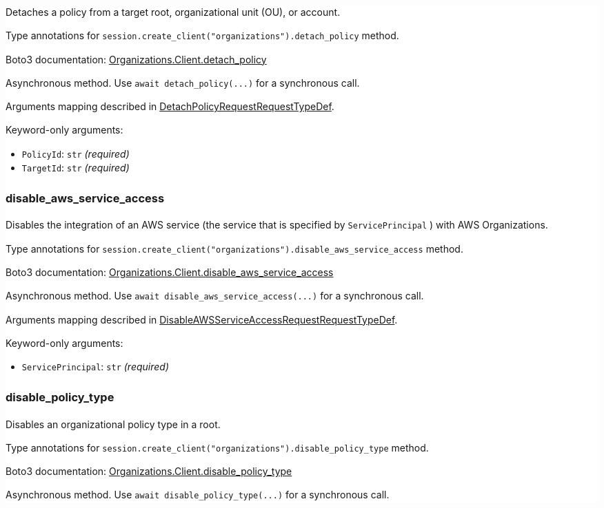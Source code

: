 Detaches a policy from a target root, organizational unit (OU), or account.

Type annotations for `session.create_client("organizations").detach_policy`
method.

Boto3 documentation:
[Organizations.Client.detach_policy](https://boto3.amazonaws.com/v1/documentation/api/latest/reference/services/organizations.html#Organizations.Client.detach_policy)

Asynchronous method. Use `await detach_policy(...)` for a synchronous call.

Arguments mapping described in
[DetachPolicyRequestRequestTypeDef](./type_defs.md#detachpolicyrequestrequesttypedef).

Keyword-only arguments:

- `PolicyId`: `str` *(required)*
- `TargetId`: `str` *(required)*

<a id="disable_aws_service_access"></a>

### disable_aws_service_access

Disables the integration of an AWS service (the service that is specified by
`ServicePrincipal` ) with AWS Organizations.

Type annotations for
`session.create_client("organizations").disable_aws_service_access` method.

Boto3 documentation:
[Organizations.Client.disable_aws_service_access](https://boto3.amazonaws.com/v1/documentation/api/latest/reference/services/organizations.html#Organizations.Client.disable_aws_service_access)

Asynchronous method. Use `await disable_aws_service_access(...)` for a
synchronous call.

Arguments mapping described in
[DisableAWSServiceAccessRequestRequestTypeDef](./type_defs.md#disableawsserviceaccessrequestrequesttypedef).

Keyword-only arguments:

- `ServicePrincipal`: `str` *(required)*

<a id="disable_policy_type"></a>

### disable_policy_type

Disables an organizational policy type in a root.

Type annotations for
`session.create_client("organizations").disable_policy_type` method.

Boto3 documentation:
[Organizations.Client.disable_policy_type](https://boto3.amazonaws.com/v1/documentation/api/latest/reference/services/organizations.html#Organizations.Client.disable_policy_type)

Asynchronous method. Use `await disable_policy_type(...)` for a synchronous
call.
